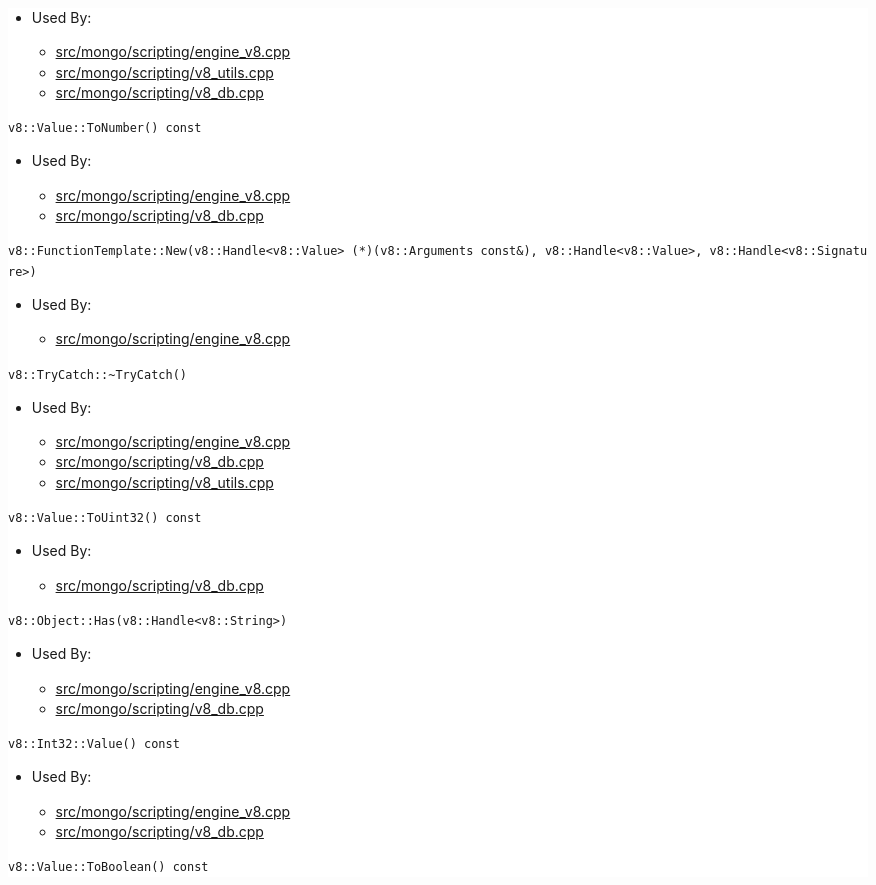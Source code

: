- Used By:

    - [src/mongo/scripting/engine\_v8.cpp](../javascript\_libraries)
    - [src/mongo/scripting/v8\_utils.cpp](../javascript\_libraries)
    - [src/mongo/scripting/v8\_db.cpp](../javascript\_libraries)

<div></div>

    v8::Value::ToNumber() const

- Used By:

    - [src/mongo/scripting/engine\_v8.cpp](../javascript\_libraries)
    - [src/mongo/scripting/v8\_db.cpp](../javascript\_libraries)

<div></div>

    v8::FunctionTemplate::New(v8::Handle<v8::Value> (*)(v8::Arguments const&), v8::Handle<v8::Value>, v8::Handle<v8::Signature>)

- Used By:

    - [src/mongo/scripting/engine\_v8.cpp](../javascript\_libraries)

<div></div>

    v8::TryCatch::~TryCatch()

- Used By:

    - [src/mongo/scripting/engine\_v8.cpp](../javascript\_libraries)
    - [src/mongo/scripting/v8\_db.cpp](../javascript\_libraries)
    - [src/mongo/scripting/v8\_utils.cpp](../javascript\_libraries)

<div></div>

    v8::Value::ToUint32() const

- Used By:

    - [src/mongo/scripting/v8\_db.cpp](../javascript\_libraries)

<div></div>

    v8::Object::Has(v8::Handle<v8::String>)

- Used By:

    - [src/mongo/scripting/engine\_v8.cpp](../javascript\_libraries)
    - [src/mongo/scripting/v8\_db.cpp](../javascript\_libraries)

<div></div>

    v8::Int32::Value() const

- Used By:

    - [src/mongo/scripting/engine\_v8.cpp](../javascript\_libraries)
    - [src/mongo/scripting/v8\_db.cpp](../javascript\_libraries)

<div></div>

    v8::Value::ToBoolean() const
